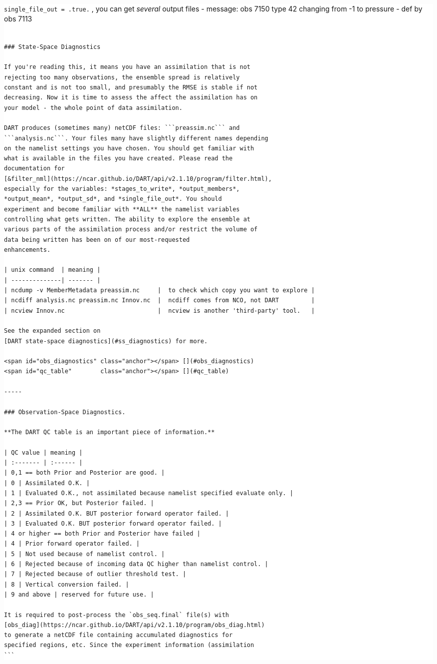 ```single_file_out = .true.``` , you can get *several* output files -
  message: obs 7150 type  42 changing from -1 to pressure - def by obs 7113
~~~

### State-Space Diagnostics

If you're reading this, it means you have an assimilation that is not
rejecting too many observations, the ensemble spread is relatively
constant and is not too small, and presumably the RMSE is stable if not
decreasing. Now it is time to assess the affect the assimilation has on
your model - the whole point of data assimilation.  
  
DART produces (sometimes many) netCDF files: ```preassim.nc``` and
```analysis.nc```. Your files many have slightly different names depending
on the namelist settings you have chosen. You should get familiar with
what is available in the files you have created. Please read the
documentation for
[&filter_nml](https://ncar.github.io/DART/api/v2.1.10/program/filter.html),
especially for the variables: *stages_to_write*, *output_members*,
*output_mean*, *output_sd*, and *single_file_out*. You should
experiment and become familiar with **ALL** the namelist variables
controlling what gets written. The ability to explore the ensemble at
various parts of the assimilation process and/or restrict the volume of
data being written has been on of our most-requested
enhancements.

| unix command  | meaning |
| --------------| ------- |
| ncdump -v MemberMetadata preassim.nc     |  to check which copy you want to explore |
| ncdiff analysis.nc preassim.nc Innov.nc  |  ncdiff comes from NCO, not DART         |
| ncview Innov.nc                          |  ncview is another 'third-party' tool.   |

See the expanded section on 
[DART state-space diagnostics](#ss_diagnostics) for more.

<span id="obs_diagnostics" class="anchor"></span> [](#obs_diagnostics)  
<span id="qc_table"        class="anchor"></span> [](#qc_table)  

-----

### Observation-Space Diagnostics.

**The DART QC table is an important piece of information.**

| QC value | meaning |
| :------- | :------ |
| 0,1 == both Prior and Posterior are good. |
| 0 | Assimilated O.K. |
| 1 | Evaluated O.K., not assimilated because namelist specified evaluate only. |
| 2,3 == Prior OK, but Posterior failed. |
| 2 | Assimilated O.K. BUT posterior forward operator failed. |
| 3 | Evaluated O.K. BUT posterior forward operator failed. |
| 4 or higher == both Prior and Posterior have failed |
| 4 | Prior forward operator failed. |
| 5 | Not used because of namelist control. |
| 6 | Rejected because of incoming data QC higher than namelist control. |
| 7 | Rejected because of outlier threshold test. |
| 8 | Vertical conversion failed. |
| 9 and above | reserved for future use. |

It is required to post-process the `obs_seq.final` file(s) with
[obs_diag](https://ncar.github.io/DART/api/v2.1.10/program/obs_diag.html)
to generate a netCDF file containing accumulated diagnostics for
specified regions, etc. Since the experiment information (assimilation
```